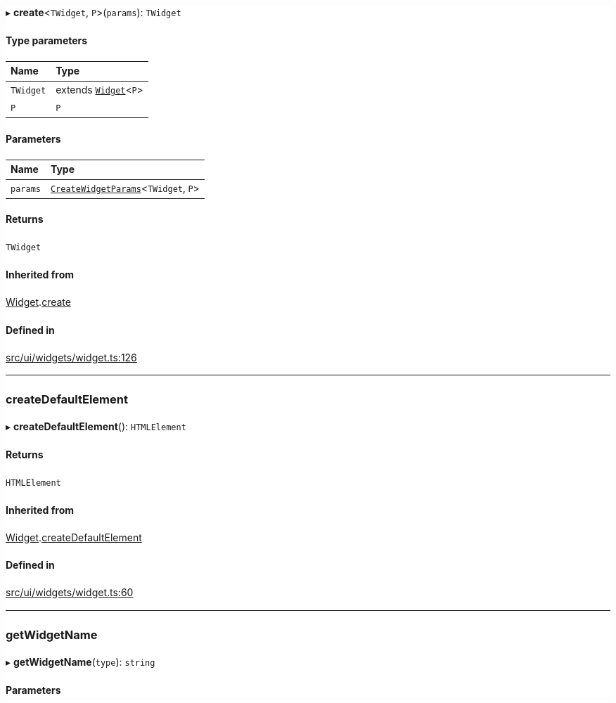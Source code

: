 ▸ **create**\<`TWidget`, `P`\>(`params`): `TWidget`

#### Type parameters

| Name | Type |
| :------ | :------ |
| `TWidget` | extends [`Widget`](Widget.md)\<`P`\> |
| `P` | `P` |

#### Parameters

| Name | Type |
| :------ | :------ |
| `params` | [`CreateWidgetParams`](../interfaces/CreateWidgetParams.md)\<`TWidget`, `P`\> |

#### Returns

`TWidget`

#### Inherited from

[Widget](Widget.md).[create](Widget.md#create)

#### Defined in

[src/ui/widgets/widget.ts:126](https://github.com/serenity-is/serenity/blob/master/packages/corelib/src/ui/widgets/widget.ts#L126)

___

### createDefaultElement

▸ **createDefaultElement**(): `HTMLElement`

#### Returns

`HTMLElement`

#### Inherited from

[Widget](Widget.md).[createDefaultElement](Widget.md#createdefaultelement)

#### Defined in

[src/ui/widgets/widget.ts:60](https://github.com/serenity-is/serenity/blob/master/packages/corelib/src/ui/widgets/widget.ts#L60)

___

### getWidgetName

▸ **getWidgetName**(`type`): `string`

#### Parameters
